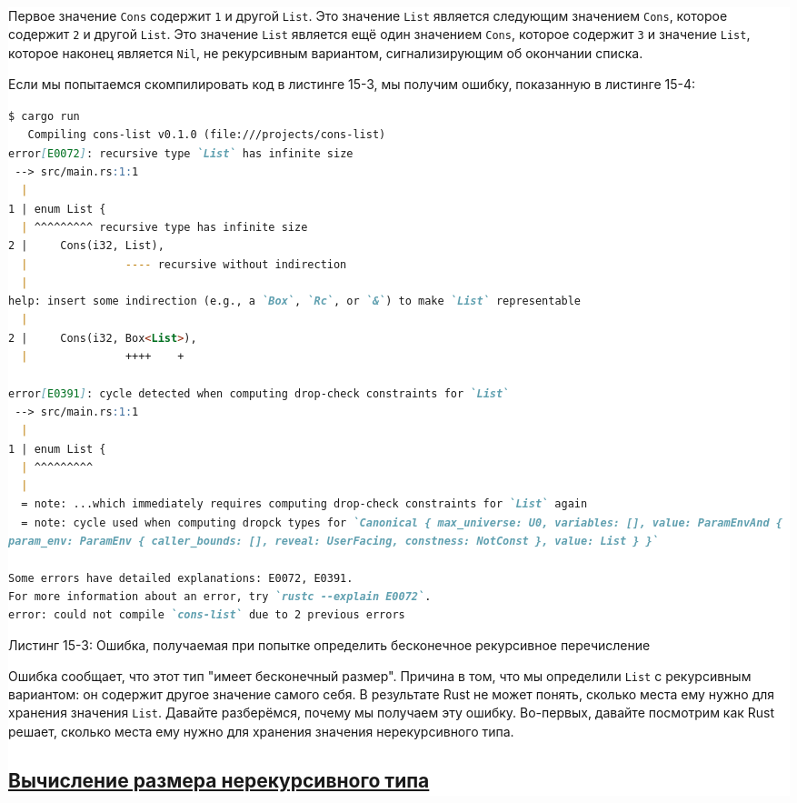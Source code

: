 Первое значение `Cons` содержит `1` и другой `List`. Это значение `List` является следующим значением `Cons`, которое содержит `2` и другой `List`. Это значение `List` является ещё один значением `Cons`, которое содержит `3` и значение `List`, которое наконец является `Nil`, не рекурсивным вариантом, сигнализирующим об окончании списка.

Если мы попытаемся скомпилировать код в листинге 15-3, мы получим ошибку, показанную в листинге 15-4:
```markdown
$ cargo run
   Compiling cons-list v0.1.0 (file:///projects/cons-list)
error[E0072]: recursive type `List` has infinite size
 --> src/main.rs:1:1
  |
1 | enum List {
  | ^^^^^^^^^ recursive type has infinite size
2 |     Cons(i32, List),
  |               ---- recursive without indirection
  |
help: insert some indirection (e.g., a `Box`, `Rc`, or `&`) to make `List` representable
  |
2 |     Cons(i32, Box<List>),
  |               ++++    +

error[E0391]: cycle detected when computing drop-check constraints for `List`
 --> src/main.rs:1:1
  |
1 | enum List {
  | ^^^^^^^^^
  |
  = note: ...which immediately requires computing drop-check constraints for `List` again
  = note: cycle used when computing dropck types for `Canonical { max_universe: U0, variables: [], value: ParamEnvAnd { param_env: ParamEnv { caller_bounds: [], reveal: UserFacing, constness: NotConst }, value: List } }`

Some errors have detailed explanations: E0072, E0391.
For more information about an error, try `rustc --explain E0072`.
error: could not compile `cons-list` due to 2 previous errors
```
Листинг 15-3: Ошибка, получаемая при попытке определить бесконечное рекурсивное перечисление

Ошибка сообщает, что этот тип "имеет бесконечный размер". Причина в том, что мы определили `List` с рекурсивным вариантом: он содержит другое значение самого себя. В результате Rust не может понять, сколько места ему нужно для хранения значения `List`. Давайте разберёмся, почему мы получаем эту ошибку. Во-первых, давайте посмотрим как Rust решает, сколько места ему нужно для хранения значения нерекурсивного типа.

## [Вычисление размера нерекурсивного типа](https://doc.rust-lang.ru/book/ch15-01-box.html#%D0%92%D1%8B%D1%87%D0%B8%D1%81%D0%BB%D0%B5%D0%BD%D0%B8%D0%B5-%D1%80%D0%B0%D0%B7%D0%BC%D0%B5%D1%80%D0%B0-%D0%BD%D0%B5%D1%80%D0%B5%D0%BA%D1%83%D1%80%D1%81%D0%B8%D0%B2%D0%BD%D0%BE%D0%B3%D0%BE-%D1%82%D0%B8%D0%BF%D0%B0)
